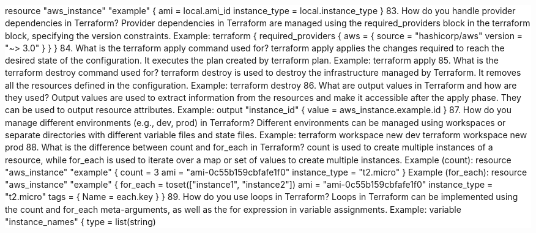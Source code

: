 resource "aws_instance" "example" {
ami = local.ami_id
instance_type = local.instance_type
}
83. How do you handle provider dependencies in Terraform?
Provider dependencies in Terraform are managed using the required_providers block in
the terraform block, specifying the version constraints.
Example:
terraform {
required_providers {
aws = {
source = "hashicorp/aws"
version = "~> 3.0"
}
}
}
84. What is the terraform apply command used for?
terraform apply applies the changes required to reach the desired state of the configuration.
It executes the plan created by terraform plan.
Example:
terraform apply
85. What is the terraform destroy command used for?
terraform destroy is used to destroy the infrastructure managed by Terraform. It removes all
the resources defined in the configuration.
Example:
terraform destroy
86. What are output values in Terraform and how are they used?
Output values are used to extract information from the resources and make it accessible after
the apply phase. They can be used to output resource attributes.
Example:
output "instance_id" {
value = aws_instance.example.id
}
87. How do you manage different environments (e.g., dev, prod) in
Terraform?
Different environments can be managed using workspaces or separate directories with different
variable files and state files.
Example:
terraform workspace new dev
terraform workspace new prod
88. What is the difference between count and for_each in Terraform?
count is used to create multiple instances of a resource, while for_each is used to iterate over a
map or set of values to create multiple instances.
Example (count):
resource "aws_instance" "example" {
count = 3
ami = "ami-0c55b159cbfafe1f0"
instance_type = "t2.micro"
}
Example (for_each):
resource "aws_instance" "example" {
for_each = toset(["instance1", "instance2"])
ami = "ami-0c55b159cbfafe1f0"
instance_type = "t2.micro"
tags = {
Name = each.key
}
}
89. How do you use loops in Terraform?
Loops in Terraform can be implemented using the count and for_each meta-arguments, as
well as the for expression in variable assignments.
Example:
variable "instance_names" {
type = list(string)